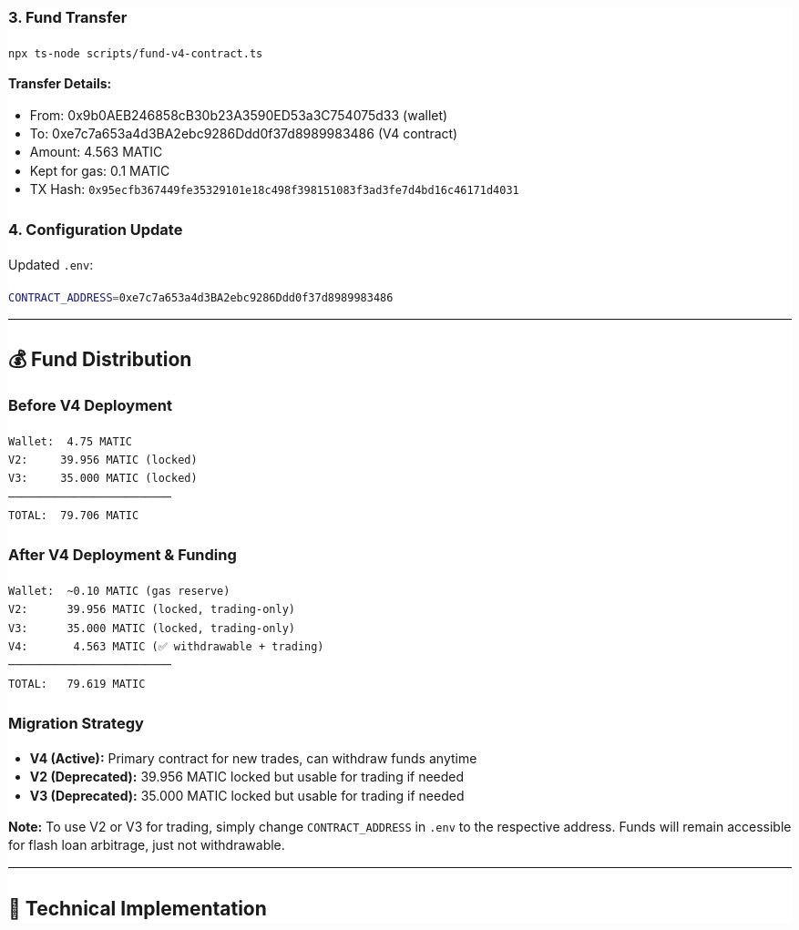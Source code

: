 ### 3. Fund Transfer
```bash
npx ts-node scripts/fund-v4-contract.ts
```

**Transfer Details:**
- From: 0x9b0AEB246858cB30b23A3590ED53a3C754075d33 (wallet)
- To: 0xe7c7a653a4d3BA2ebc9286Ddd0f37d8989983486 (V4 contract)
- Amount: 4.563 MATIC
- Kept for gas: 0.1 MATIC
- TX Hash: `0x95ecfb367449fe35329101e18c498f398151083f3ad3fe7d4bd16c46171d4031`

### 4. Configuration Update
Updated `.env`:
```bash
CONTRACT_ADDRESS=0xe7c7a653a4d3BA2ebc9286Ddd0f37d8989983486
```

---

## 💰 Fund Distribution

### Before V4 Deployment
```
Wallet:  4.75 MATIC
V2:     39.956 MATIC (locked)
V3:     35.000 MATIC (locked)
─────────────────────────
TOTAL:  79.706 MATIC
```

### After V4 Deployment & Funding
```
Wallet:  ~0.10 MATIC (gas reserve)
V2:      39.956 MATIC (locked, trading-only)
V3:      35.000 MATIC (locked, trading-only)
V4:       4.563 MATIC (✅ withdrawable + trading)
─────────────────────────
TOTAL:   79.619 MATIC
```

### Migration Strategy
- **V4 (Active):** Primary contract for new trades, can withdraw funds anytime
- **V2 (Deprecated):** 39.956 MATIC locked but usable for trading if needed
- **V3 (Deprecated):** 35.000 MATIC locked but usable for trading if needed

**Note:** To use V2 or V3 for trading, simply change `CONTRACT_ADDRESS` in `.env` to the respective address. Funds will remain accessible for flash loan arbitrage, just not withdrawable.

---

## 🔧 Technical Implementation
